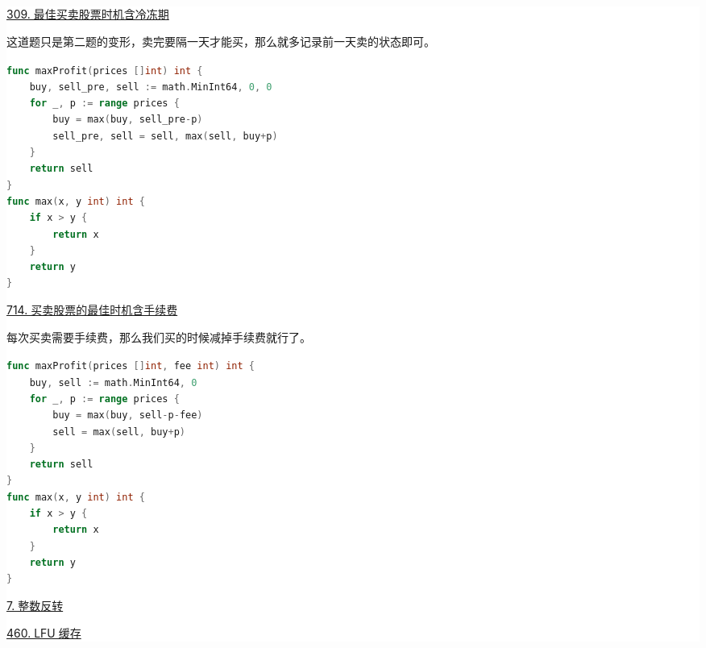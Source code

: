 [309. 最佳买卖股票时机含冷冻期](https://leetcode-cn.com/problems/best-time-to-buy-and-sell-stock-with-cooldown/)

这道题只是第二题的变形，卖完要隔一天才能买，那么就多记录前一天卖的状态即可。

```go
func maxProfit(prices []int) int {
	buy, sell_pre, sell := math.MinInt64, 0, 0
	for _, p := range prices {
		buy = max(buy, sell_pre-p)
		sell_pre, sell = sell, max(sell, buy+p)
	}
	return sell
}
func max(x, y int) int {
	if x > y {
		return x
	}
	return y
}
```



[714. 买卖股票的最佳时机含手续费](https://leetcode-cn.com/problems/best-time-to-buy-and-sell-stock-with-transaction-fee/)

每次买卖需要手续费，那么我们买的时候减掉手续费就行了。
```go
func maxProfit(prices []int, fee int) int {
	buy, sell := math.MinInt64, 0
	for _, p := range prices {
		buy = max(buy, sell-p-fee)
		sell = max(sell, buy+p)
	}
	return sell
}
func max(x, y int) int {
	if x > y {
		return x
	}
	return y
}
```










[7. 整数反转](https://leetcode-cn.com/problems/reverse-integer/)





[460. LFU 缓存](https://leetcode-cn.com/problems/lfu-cache/)
